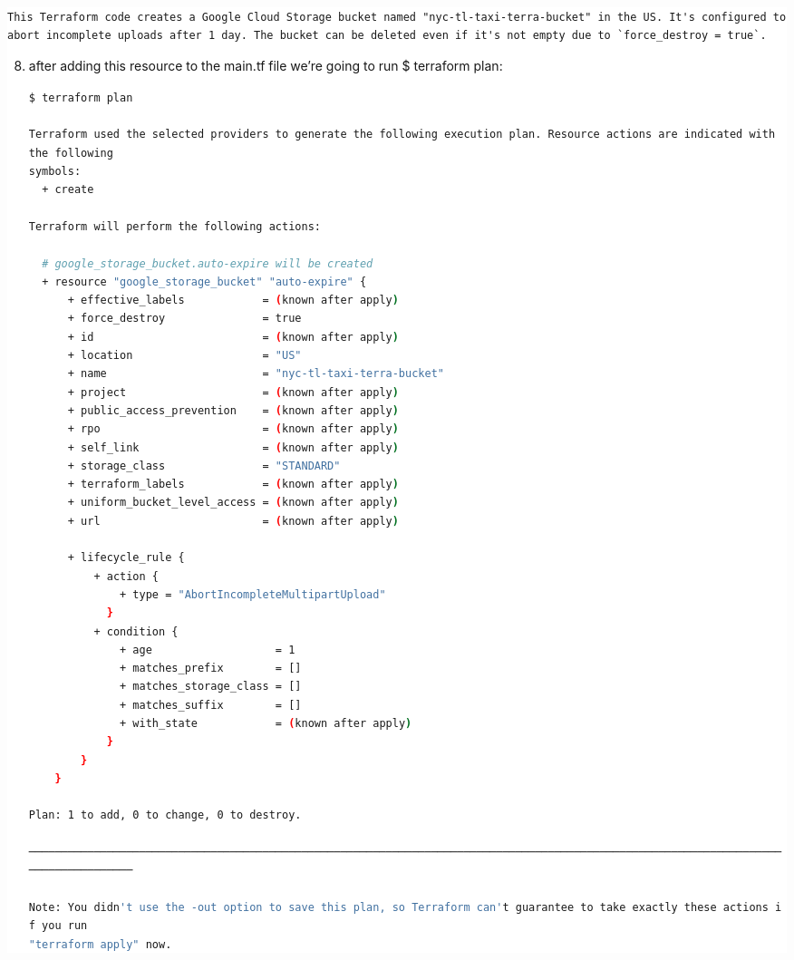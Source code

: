     This Terraform code creates a Google Cloud Storage bucket named "nyc-tl-taxi-terra-bucket" in the US. It's configured to abort incomplete uploads after 1 day. The bucket can be deleted even if it's not empty due to `force_destroy = true`.
    
8. after adding this resource to the main.tf file we’re going to run $ terraform plan:
    
    ```bash
    $ terraform plan
    
    Terraform used the selected providers to generate the following execution plan. Resource actions are indicated with the following
    symbols:
      + create
    
    Terraform will perform the following actions:
    
      # google_storage_bucket.auto-expire will be created
      + resource "google_storage_bucket" "auto-expire" {
          + effective_labels            = (known after apply)
          + force_destroy               = true
          + id                          = (known after apply)
          + location                    = "US"
          + name                        = "nyc-tl-taxi-terra-bucket"
          + project                     = (known after apply)
          + public_access_prevention    = (known after apply)
          + rpo                         = (known after apply)
          + self_link                   = (known after apply)
          + storage_class               = "STANDARD"
          + terraform_labels            = (known after apply)
          + uniform_bucket_level_access = (known after apply)
          + url                         = (known after apply)
    
          + lifecycle_rule {
              + action {
                  + type = "AbortIncompleteMultipartUpload"
                }
              + condition {
                  + age                   = 1
                  + matches_prefix        = []
                  + matches_storage_class = []
                  + matches_suffix        = []
                  + with_state            = (known after apply)
                }
            }
        }
    
    Plan: 1 to add, 0 to change, 0 to destroy.
    
    ────────────────────────────────────────────────────────────────────────────────────────────────────────────────────────────────────
    
    Note: You didn't use the -out option to save this plan, so Terraform can't guarantee to take exactly these actions if you run
    "terraform apply" now.
    